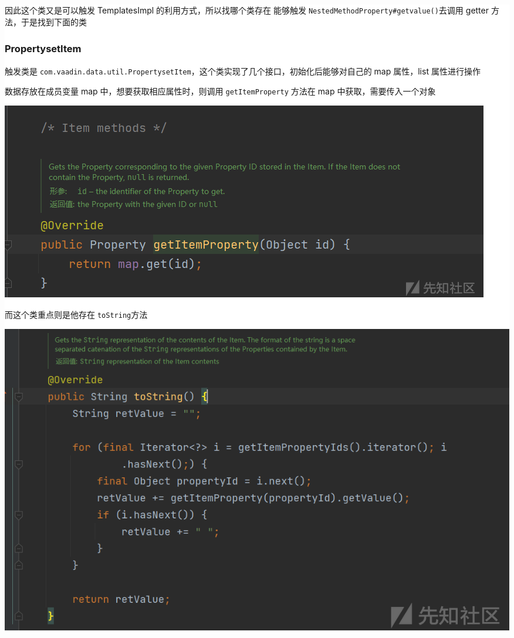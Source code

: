 因此这个类又是可以触发 TemplatesImpl 的利用方式，所以找哪个类存在 能够触发 `NestedMethodProperty#getvalue()`​去调用 getter 方法，于是找到下面的类

### PropertysetItem

触发类是 `com.vaadin.data.util.PropertysetItem`​ ，这个类实现了几个接口，初始化后能够对自己的 map 属性，list 属性进行操作

数据存放在成员变量 map 中，想要获取相应属性时，则调用 `getItemProperty`​ 方法在 map 中获取，需要传入一个对象

[![](assets/1710900819-221764ea36d1c87643253983e5c215a0.png)](https://xzfile.aliyuncs.com/media/upload/picture/20240229162514-1020c124-d6dc-1.png)

而这个类重点则是他存在 `toString`​方法

[![](assets/1710900819-fd421a0a6a4f56368b3e8e536c2d9fa7.png)](https://xzfile.aliyuncs.com/media/upload/picture/20240229162523-152618fe-d6dc-1.png)
